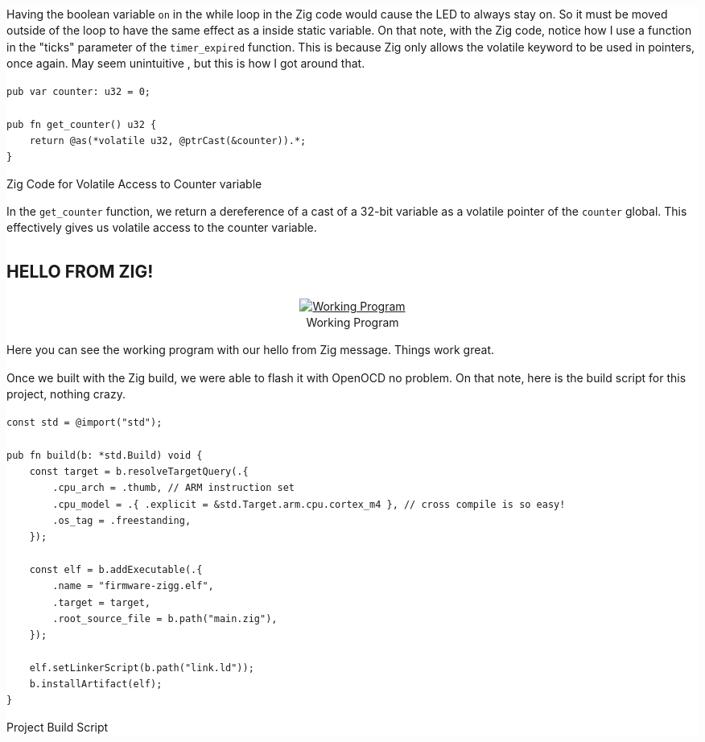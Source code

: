 Having the boolean variable `on` in the while loop in the Zig code would cause the LED to always stay on. So it must be moved outside of the loop to have the same effect as a inside static variable. On that note, with the Zig code, notice how I use a function in the "ticks" parameter of the `timer_expired` function. This is because Zig only allows the volatile keyword to be used in pointers, once again. May seem unintuitive , but this is how I got around that.

```zig 
pub var counter: u32 = 0;

pub fn get_counter() u32 {
    return @as(*volatile u32, @ptrCast(&counter)).*;
}
```
<figcaption>Zig Code for Volatile Access to Counter variable </figcaption>

In the `get_counter` function, we return a dereference of a cast of a 32-bit variable as a volatile pointer of the `counter` global. This effectively gives us volatile access to the counter variable.

## HELLO FROM ZIG! 

<figure style="text-align: center;">
      <a class="postImg" href="https://pjalv.com/file/09_10_07_2024_STM32_Zig/zig_done.png" target="_blank">
        <img src="https://pjalv.com/file/09_10_07_2024_STM32_Zig/zig_done.png" alt="Working Program">
      </a>
    <figcaption>Working Program</figcaption>
</figure>

Here you can see the working program with our hello from Zig message. Things work great. 

Once we built with the Zig build, we were able to flash it with OpenOCD no problem. On that note, here is the build script for this project, nothing crazy.

```zig 
const std = @import("std");

pub fn build(b: *std.Build) void {
    const target = b.resolveTargetQuery(.{
        .cpu_arch = .thumb, // ARM instruction set
        .cpu_model = .{ .explicit = &std.Target.arm.cpu.cortex_m4 }, // cross compile is so easy!
        .os_tag = .freestanding,
    });

    const elf = b.addExecutable(.{
        .name = "firmware-zigg.elf",
        .target = target,
        .root_source_file = b.path("main.zig"),
    });

    elf.setLinkerScript(b.path("link.ld"));
    b.installArtifact(elf);
}
```
<figcaption>Project Build Script </figcaption>
